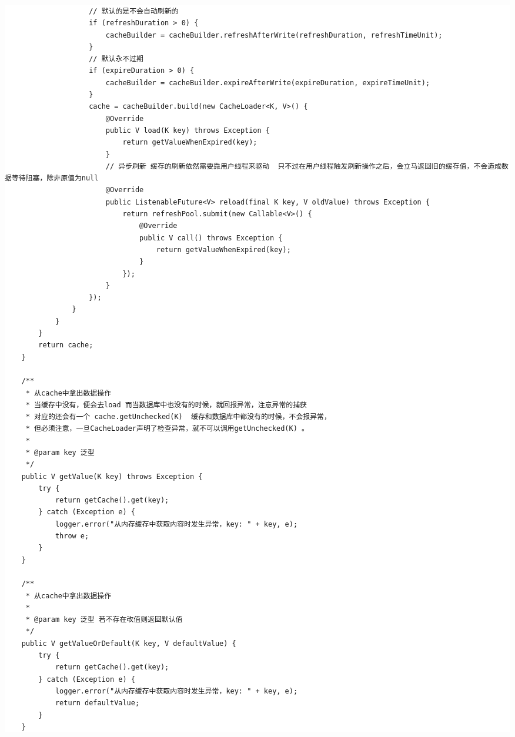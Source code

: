 ```  
                    // 默认的是不会自动刷新的
                    if (refreshDuration > 0) {
                        cacheBuilder = cacheBuilder.refreshAfterWrite(refreshDuration, refreshTimeUnit);
                    }
                    // 默认永不过期
                    if (expireDuration > 0) {
                        cacheBuilder = cacheBuilder.expireAfterWrite(expireDuration, expireTimeUnit);
                    }
                    cache = cacheBuilder.build(new CacheLoader<K, V>() {
                        @Override
                        public V load(K key) throws Exception {
                            return getValueWhenExpired(key);
                        }
                        // 异步刷新 缓存的刷新依然需要靠用户线程来驱动  只不过在用户线程触发刷新操作之后，会立马返回旧的缓存值，不会造成数据等待阻塞，除非原值为null
                        @Override
                        public ListenableFuture<V> reload(final K key, V oldValue) throws Exception {
                            return refreshPool.submit(new Callable<V>() {
                                @Override
                                public V call() throws Exception {
                                    return getValueWhenExpired(key);
                                }
                            });
                        }
                    });
                }
            }
        }
        return cache;
    }

    /**
     * 从cache中拿出数据操作
     * 当缓存中没有，便会去load 而当数据库中也没有的时候，就回报异常，注意异常的捕获
     * 对应的还会有一个 cache.getUnchecked(K)  缓存和数据库中都没有的时候，不会报异常，
     * 但必须注意，一旦CacheLoader声明了检查异常，就不可以调用getUnchecked(K) 。
     *
     * @param key 泛型
     */
    public V getValue(K key) throws Exception {
        try {
            return getCache().get(key);
        } catch (Exception e) {
            logger.error("从内存缓存中获取内容时发生异常，key: " + key, e);
            throw e;
        }
    }

    /**
     * 从cache中拿出数据操作
     *
     * @param key 泛型 若不存在改值则返回默认值
     */
    public V getValueOrDefault(K key, V defaultValue) {
        try {
            return getCache().get(key);
        } catch (Exception e) {
            logger.error("从内存缓存中获取内容时发生异常，key: " + key, e);
            return defaultValue;
        }
    }
```